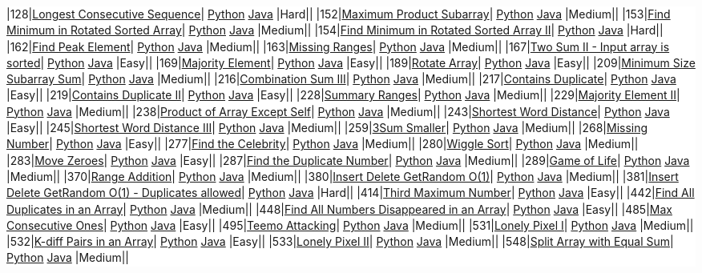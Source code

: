 |128|[Longest Consecutive Sequence](https://leetcode.com/problems/longest-consecutive-sequence)| [Python](./python/128%20Longest%20Consecutive%20Sequence.py) [Java]() |Hard||
|152|[Maximum Product Subarray](https://leetcode.com/problems/maximum-product-subarray)| [Python](./python/152%20Maximum%20Product%20Subarray.py) [Java]() |Medium||
|153|[Find Minimum in Rotated Sorted Array](https://leetcode.com/problems/find-minimum-in-rotated-sorted-array)| [Python](./python/153%20Find%20Minimum%20in%20Rotated%20Sorted%20Array.py) [Java]() |Medium||
|154|[Find Minimum in Rotated Sorted Array II](https://leetcode.com/problems/find-minimum-in-rotated-sorted-array-ii)| [Python](./python/154%20Find%20Minimum%20in%20Rotated%20Sorted%20Array%20II.py) [Java]() |Hard||
|162|[Find Peak Element](https://leetcode.com/problems/find-peak-element)| [Python](./python/162%20Find%20Peak%20Element.py) [Java]() |Medium||
|163|[Missing Ranges](https://leetcode.com/problems/missing-ranges)| [Python](./python/163%20Missing%20Ranges.py) [Java]() |Medium||
|167|[Two Sum II - Input array is sorted](https://leetcode.com/problems/two-sum-ii---input-array-is-sorted)| [Python](./python/167%20Two%20Sum%20II%20-%20Input%20array%20is%20sorted.py) [Java]() |Easy||
|169|[Majority Element](https://leetcode.com/problems/majority-element)| [Python](./python/169%20Majority%20Element.py) [Java]() |Easy||
|189|[Rotate Array](https://leetcode.com/problems/rotate-array)| [Python](./python/189%20Rotate%20Array.py) [Java]() |Easy||
|209|[Minimum Size Subarray Sum](https://leetcode.com/problems/minimum-size-subarray-sum)| [Python](./python/209%20Minimum%20Size%20Subarray%20Sum.py) [Java]() |Medium||
|216|[Combination Sum III](https://leetcode.com/problems/combination-sum-iii)| [Python](./python/216%20Combination%20Sum%20III.py) [Java]() |Medium||
|217|[Contains Duplicate](https://leetcode.com/problems/contains-duplicate)| [Python](./python/217%20Contains%20Duplicate.py) [Java]() |Easy||
|219|[Contains Duplicate II](https://leetcode.com/problems/contains-duplicate-ii)| [Python](./python/219%20Contains%20Duplicate%20II.py) [Java]() |Easy||
|228|[Summary Ranges](https://leetcode.com/problems/summary-ranges)| [Python](./python/228%20Summary%20Ranges.py) [Java]() |Medium||
|229|[Majority Element II](https://leetcode.com/problems/majority-element-ii)| [Python](./python/229%20Majority%20Element%20II.py) [Java]() |Medium||
|238|[Product of Array Except Self](https://leetcode.com/problems/product-of-array-except-self)| [Python](./python/238%20Product%20of%20Array%20Except%20Self.py) [Java]() |Medium||
|243|[Shortest Word Distance](https://leetcode.com/problems/shortest-word-distance)| [Python](./python/243%20Shortest%20Word%20Distance.py) [Java]() |Easy||
|245|[Shortest Word Distance III](https://leetcode.com/problems/shortest-word-distance-iii)| [Python](./python/245%20Shortest%20Word%20Distance%20III.py) [Java]() |Medium||
|259|[3Sum Smaller](https://leetcode.com/problems/3sum-smaller)| [Python](./python/259%203Sum%20Smaller.py) [Java]() |Medium||
|268|[Missing Number](https://leetcode.com/problems/missing-number)| [Python](./python/268%20Missing%20Number.py) [Java]() |Easy||
|277|[Find the Celebrity](https://leetcode.com/problems/find-the-celebrity)| [Python](./python/277%20Find%20the%20Celebrity.py) [Java]() |Medium||
|280|[Wiggle Sort](https://leetcode.com/problems/wiggle-sort)| [Python](./python/280%20Wiggle%20Sort.py) [Java]() |Medium||
|283|[Move Zeroes](https://leetcode.com/problems/move-zeroes)| [Python](./python/283%20Move%20Zeroes.py) [Java]() |Easy||
|287|[Find the Duplicate Number](https://leetcode.com/problems/find-the-duplicate-number)| [Python](./python/287%20Find%20the%20Duplicate%20Number.py) [Java]() |Medium||
|289|[Game of Life](https://leetcode.com/problems/game-of-life)| [Python](./python/289%20Game%20of%20Life.py) [Java]() |Medium||
|370|[Range Addition](https://leetcode.com/problems/range-addition)| [Python](./python/370%20Range%20Addition.py) [Java]() |Medium||
|380|[Insert Delete GetRandom O(1)](https://leetcode.com/problems/insert-delete-getrandom-o(1))| [Python](./python/380%20Insert%20Delete%20GetRandom%20O(1).py) [Java]() |Medium||
|381|[Insert Delete GetRandom O(1) - Duplicates allowed](https://leetcode.com/problems/insert-delete-getrandom-o(1)---duplicates-allowed)| [Python](./python/381%20Insert%20Delete%20GetRandom%20O(1)%20-%20Duplicates%20allowed.py) [Java]() |Hard||
|414|[Third Maximum Number](https://leetcode.com/problems/third-maximum-number)| [Python](./python/414%20Third%20Maximum%20Number.py) [Java]() |Easy||
|442|[Find All Duplicates in an Array](https://leetcode.com/problems/find-all-duplicates-in-an-array)| [Python](./python/442%20Find%20All%20Duplicates%20in%20an%20Array.py) [Java]() |Medium||
|448|[Find All Numbers Disappeared in an Array](https://leetcode.com/problems/find-all-numbers-disappeared-in-an-array)| [Python](./python/448%20Find%20All%20Numbers%20Disappeared%20in%20an%20Array.py) [Java]() |Easy||
|485|[Max Consecutive Ones](https://leetcode.com/problems/max-consecutive-ones)| [Python](./python/485%20Max%20Consecutive%20Ones.py) [Java]() |Easy||
|495|[Teemo Attacking](https://leetcode.com/problems/teemo-attacking)| [Python](./python/495%20Teemo%20Attacking.py) [Java]() |Medium||
|531|[Lonely Pixel I](https://leetcode.com/problems/lonely-pixel-i)| [Python](./python/531%20Lonely%20Pixel%20I.py) [Java]() |Medium||
|532|[K-diff Pairs in an Array](https://leetcode.com/problems/k-diff-pairs-in-an-array)| [Python](./python/532%20K-diff%20Pairs%20in%20an%20Array.py) [Java]() |Easy||
|533|[Lonely Pixel II](https://leetcode.com/problems/lonely-pixel-ii)| [Python](./python/533%20Lonely%20Pixel%20II.py) [Java]() |Medium||
|548|[Split Array with Equal Sum](https://leetcode.com/problems/split-array-with-equal-sum)| [Python](./python/548%20Split%20Array%20with%20Equal%20Sum.py) [Java]() |Medium||